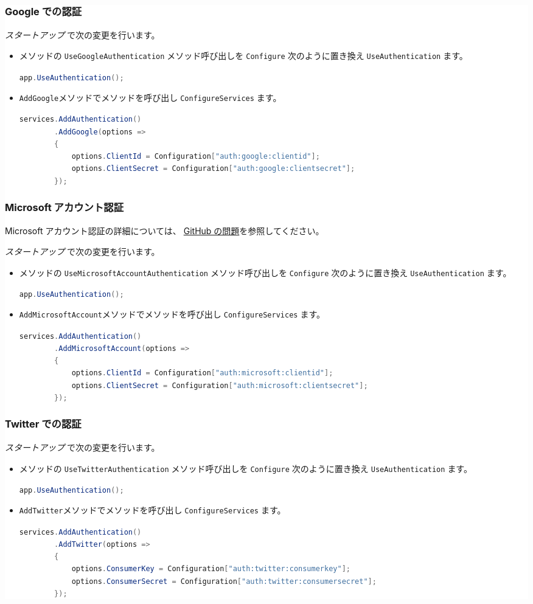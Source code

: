 ### <a name="google-authentication"></a>Google での認証

*スタートアップ* で次の変更を行います。
- メソッドの `UseGoogleAuthentication` メソッド呼び出しを `Configure` 次のように置き換え `UseAuthentication` ます。

    ```csharp
    app.UseAuthentication();
    ```

- `AddGoogle`メソッドでメソッドを呼び出し `ConfigureServices` ます。

    ```csharp
    services.AddAuthentication()
            .AddGoogle(options =>
            {
                options.ClientId = Configuration["auth:google:clientid"];
                options.ClientSecret = Configuration["auth:google:clientsecret"];
            });
    ```

### <a name="microsoft-account-authentication"></a>Microsoft アカウント認証

Microsoft アカウント認証の詳細については、 [GitHub の問題](https://github.com/dotnet/AspNetCore.Docs/issues/14455)を参照してください。

*スタートアップ* で次の変更を行います。
- メソッドの `UseMicrosoftAccountAuthentication` メソッド呼び出しを `Configure` 次のように置き換え `UseAuthentication` ます。

    ```csharp
    app.UseAuthentication();
    ```

- `AddMicrosoftAccount`メソッドでメソッドを呼び出し `ConfigureServices` ます。

    ```csharp
    services.AddAuthentication()
            .AddMicrosoftAccount(options =>
            {
                options.ClientId = Configuration["auth:microsoft:clientid"];
                options.ClientSecret = Configuration["auth:microsoft:clientsecret"];
            });
    ```

### <a name="twitter-authentication"></a>Twitter での認証

*スタートアップ* で次の変更を行います。
- メソッドの `UseTwitterAuthentication` メソッド呼び出しを `Configure` 次のように置き換え `UseAuthentication` ます。

    ```csharp
    app.UseAuthentication();
    ```

- `AddTwitter`メソッドでメソッドを呼び出し `ConfigureServices` ます。

    ```csharp
    services.AddAuthentication()
            .AddTwitter(options =>
            {
                options.ConsumerKey = Configuration["auth:twitter:consumerkey"];
                options.ConsumerSecret = Configuration["auth:twitter:consumersecret"];
            });
    ```
